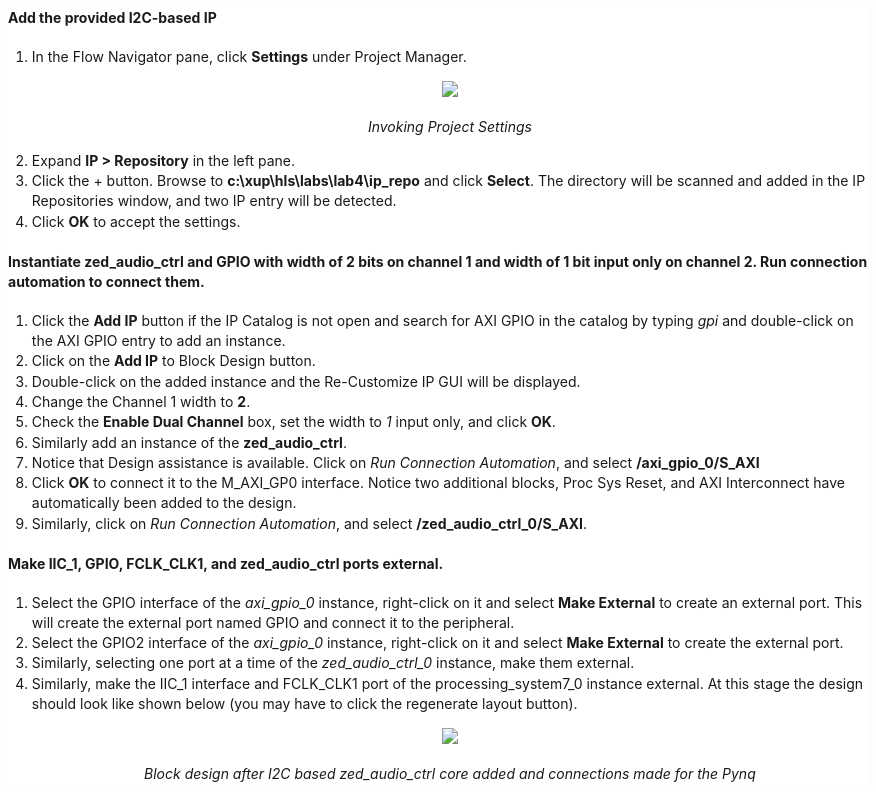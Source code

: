 #### Add the provided I2C-based IP

1. In the Flow Navigator pane, click **Settings** under Project Manager.
    <p align="center">
    <img src ="./images/lab4/FigureA8.png">
    </p>
    <p align = "center">
    <i>Invoking Project Settings</i>
    </p> 
2. Expand **IP > Repository** in the left pane.
3. Click the + button. Browse to **c:\xup\hls\labs\lab4\ip_repo** and click **Select**.
    The directory will be scanned and added in the IP Repositories window, and two IP entry will be detected.
4. Click **OK** to accept the settings.

#### Instantiate zed_audio_ctrl and GPIO with width of 2 bits on channel 1 and width of 1 bit input only on channel 2. Run connection automation to connect them.
1. Click the **Add IP** button if the IP Catalog is not open and search for AXI GPIO in the catalog by typing *gpi* and double-click on the AXI GPIO entry to add an instance.
2. Click on the **Add IP** to Block Design button.
3. Double-click on the added instance and the Re-Customize IP GUI will be displayed.
4. Change the Channel 1 width to **2**.
5. Check the **Enable Dual Channel** box, set the width to *1* input only, and click **OK**.
6. Similarly add an instance of the **zed_audio_ctrl**.
7. Notice that Design assistance is available. Click on *Run Connection Automation*, and select **/axi_gpio_0/S_AXI**
8. Click **OK** to connect it to the M_AXI_GP0 interface.
    Notice two additional blocks, Proc Sys Reset, and AXI Interconnect have automatically been added to the design.
9. Similarly, click on *Run Connection Automation*, and select **/zed_audio_ctrl_0/S_AXI**.

#### Make IIC_1, GPIO, FCLK_CLK1, and zed_audio_ctrl ports external.
1. Select the GPIO interface of the *axi_gpio_0* instance, right-click on it and select **Make External** to create an external port. This will create the external port named GPIO and connect it to the peripheral.
2. Select the GPIO2 interface of the *axi_gpio_0* instance, right-click on it and select **Make External** to create the external port.
3. Similarly, selecting one port at a time of the *zed_audio_ctrl_0* instance, make them external.
4. Similarly, make the IIC_1 interface and FCLK_CLK1 port of the processing_system7_0 instance external.
    At this stage the design should look like shown below (you may have to click the regenerate layout button).
    <p align="center">
    <img src ="./images/lab4/FigureA9.png">
    </p>
    <p align = "center">
    <i>Block design after I2C based zed_audio_ctrl core added and connections made for the Pynq</i>
    </p> 

